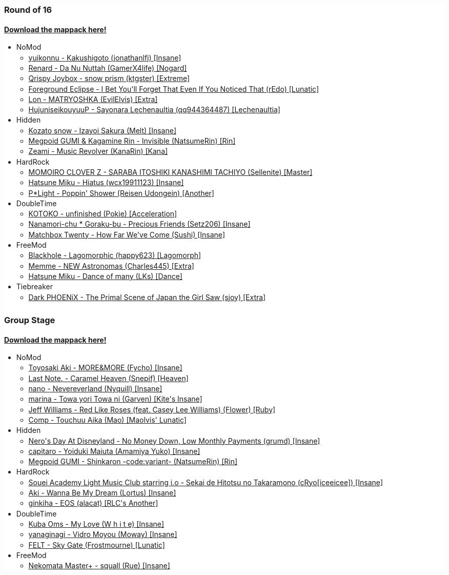### Round of 16

**[Download the mappack here!](https://www.mediafire.com/download/eav4oeg33eax8w9/OWC_Round_of_16.rar)**

- NoMod 
  - [yuikonnu - Kakushigoto (jonathanlfj) \[Insane\]](https://osu.ppy.sh/b/315260)
  - [Renard - Da Nu Nuttah (GamerX4life) \[Nogard\]](https://osu.ppy.sh/b/205282)
  - [Qrispy Joybox - snow prism (ktgster) \[Extreme\]](https://osu.ppy.sh/b/332962)
  - [Foreground Eclipse - I Bet You'll Forget That Even If You Noticed That (rEdo) \[Lunatic\]](https://osu.ppy.sh/b/363662)
  - [Lon - MATRYOSHKA (EvilElvis) \[Extra\]](https://osu.ppy.sh/b/285086)
  - [HujuniseikouyuuP - Sayonara Lechenaultia (qq944364487) \[Lechenaultia\]](https://osu.ppy.sh/b/192320)
- Hidden 
  - [Kozato snow - Izayoi Sakura (Melt) \[Insane\]](https://osu.ppy.sh/b/396105)
  - [Megpoid GUMI & Kagamine Rin - Invisible (NatsumeRin) \[Rin\]](https://osu.ppy.sh/b/143036)
  - [Zeami - Music Revolver (KanaRin) \[Kana\]](https://osu.ppy.sh/b/162363)
- HardRock 
  - [MOMOIRO CLOVER Z - SARABA ITOSHIKI KANASHIMI TACHIYO (Sellenite) \[Master\]](https://osu.ppy.sh/b/507098)
  - [Hatsune Miku - Hiatus (wcx19911123) \[Insane\]](https://osu.ppy.sh/b/105003)
  - [P\*Light - Poppin' Shower (Reisen Udongein) \[Another\]](https://osu.ppy.sh/b/133723)
- DoubleTime 
  - [KOTOKO - unfinished (Pokie) \[Acceleration\]](https://osu.ppy.sh/b/156904)
  - [Nanamori-chu \* Goraku-bu - Precious Friends (Setz206) \[Insane\]](https://osu.ppy.sh/b/420131)
  - [Matchbox Twenty - How Far We've Come (Sushi) \[Insane\]](https://osu.ppy.sh/b/104117)
- FreeMod 
  - [Blackhole - Lagomorphic (happy623) \[Lagomorph\]](https://osu.ppy.sh/b/211889)
  - [Memme - NEW Astronomas (Charles445) \[Extra\]](https://osu.ppy.sh/b/238265)
  - [Hatsune Miku - Dance of many (LKs) \[Dance\]](https://osu.ppy.sh/b/140805)
- Tiebreaker 
  - [Dark PHOENiX - The Primal Scene of Japan the Girl Saw (sjoy) \[Extra\]](https://osu.ppy.sh/b/311573)

### Group Stage

**[Download the mappack here!](https://www.mediafire.com/download/p2fxdt67qlsakn3/OWC_Group_Stage.rar)**

- NoMod 
  - [Toyosaki Aki - MORE&MORE (Fycho) \[Insane\]](https://osu.ppy.sh/b/318975)
  - [Last Note. - Caramel Heaven (Snepif) \[Heaven\]](https://osu.ppy.sh/b/244691)
  - [nano - Nevereverland (Nyquill) \[Insane\]](https://osu.ppy.sh/b/256499)
  - [marina - Towa yori Towa ni (Garven) \[Kite's Insane\]](https://osu.ppy.sh/b/376558)
  - [Jeff Williams - Red Like Roses (feat. Casey Lee Williams) (Flower) \[Ruby\]](https://osu.ppy.sh/b/244781)
  - [Comp - Touchuu Aika (Mao) \[Maolvis' Lunatic\]](https://osu.ppy.sh/b/471369)
- Hidden 
  - [Nero's Day At Disneyland - No Money Down, Low Monthly Payments (grumd) \[Insane\]](https://osu.ppy.sh/b/290733)
  - [capitaro - Yoiduki Maiuta (Amamiya Yuko) \[Insane\]](https://osu.ppy.sh/b/201601)
  - [Megpoid GUMI - Shinkaron -code:variant- (NatsumeRin) \[Rin\]](https://osu.ppy.sh/b/99465)
- HardRock 
  - [Souei Academy Light Music Club starring i.o - Sekai de Hitotsu no Takaramono (cRyo\[iceeicee\]) \[Insane\]](https://osu.ppy.sh/b/159316)
  - [Aki - Wanna Be My Dream (Lortus) \[Insane\]](https://osu.ppy.sh/b/325209)
  - [ginkiha - EOS (alacat) \[RLC's Another\]](https://osu.ppy.sh/b/421532)
- DoubleTime 
  - [Kuba Oms - My Love (W h i t e) \[Insane\]](https://osu.ppy.sh/b/397535)
  - [yanaginagi - Vidro Moyou (Moway) \[Insane\]](https://osu.ppy.sh/b/308908)
  - [FELT - Sky Gate (Frostmourne) \[Lunatic\]](https://osu.ppy.sh/b/327256)
- FreeMod 
  - [Nekomata Master+ - squall (Rue) \[Insane\]](https://osu.ppy.sh/b/238938)
